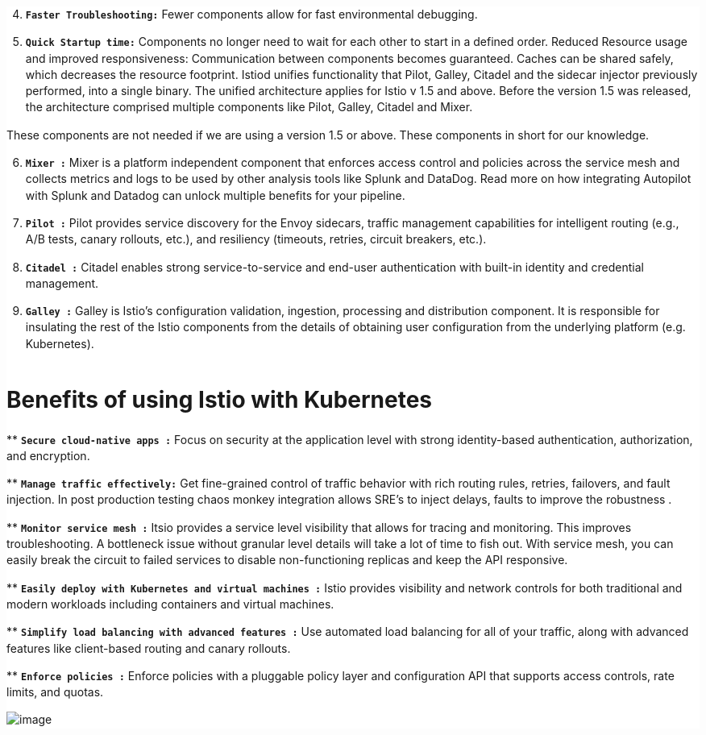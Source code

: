4. **`Faster Troubleshooting:`** Fewer components allow for fast environmental debugging.

5. **`Quick Startup time:`** Components no longer need to wait for each other to start in a defined order.
Reduced Resource usage and improved responsiveness: Communication between components becomes guaranteed. Caches can be shared safely, which decreases the resource footprint.
Istiod unifies functionality that Pilot, Galley, Citadel and the sidecar injector previously performed, into a single binary. The unified architecture applies for Istio v 1.5 and above. Before the version 1.5 was released, the architecture comprised multiple components like Pilot, Galley, Citadel and Mixer. 

These components are not needed if we are using a version 1.5 or above. These components in short for our knowledge.

6. **`Mixer :`** Mixer is a platform independent component that enforces access control and policies across the service mesh and collects metrics and logs to be used by other analysis tools like Splunk and DataDog. Read more on how integrating Autopilot with Splunk and Datadog can unlock multiple benefits for your pipeline.

7. **`Pilot :`** Pilot provides service discovery for the Envoy sidecars, traffic management capabilities for intelligent routing (e.g., A/B tests, canary rollouts, etc.), and resiliency (timeouts, retries, circuit breakers, etc.).

8. **`Citadel :`** Citadel enables strong service-to-service and end-user authentication with built-in identity and credential management. 

9. **`Galley :`** Galley is Istio’s configuration validation, ingestion, processing and distribution component. It is responsible for insulating the rest of the Istio components from the details of obtaining user configuration from the underlying platform (e.g. Kubernetes).


# Benefits of using Istio with Kubernetes

** **`Secure cloud-native apps :`** Focus on security at the application level with strong identity-based authentication, authorization, and encryption.

** **`Manage traffic effectively:`** Get fine-grained control of traffic behavior with rich routing rules, retries, failovers, and fault injection. In post production testing chaos monkey integration allows SRE’s to inject delays, faults to improve the robustness . 

** **`Monitor service mesh :`** Itsio provides a service level visibility that allows for tracing and monitoring. This improves troubleshooting. A bottleneck issue without granular level details will take a lot of time to fish out. With service mesh, you can easily break the circuit to failed services to disable non-functioning replicas and keep the API responsive.

** **`Easily deploy with Kubernetes and virtual machines :`** Istio provides visibility and network controls for both traditional and modern workloads including containers and virtual machines. 

** **`Simplify load balancing with advanced features :`** Use automated load balancing for all of your traffic, along with advanced features like client-based routing and canary rollouts. 

** **`Enforce policies :`** Enforce policies with a pluggable policy layer and configuration API that supports access controls, rate limits, and quotas.

![image](https://github.com/Sri-Terraform/Kubernetes-IMP-Points/assets/130881628/19467c13-c35a-4cad-87d4-a9aa68616db5)
